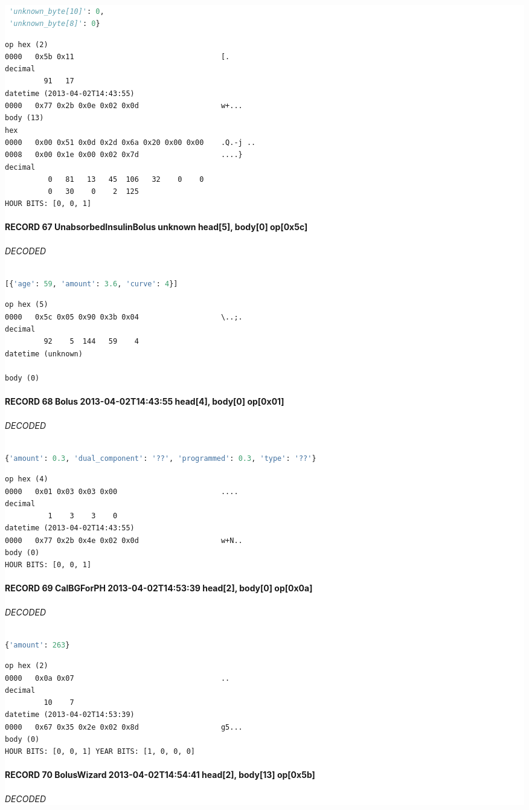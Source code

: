 ```python
 'unknown_byte[10]': 0,
 'unknown_byte[8]': 0}
```
    op hex (2)
    0000   0x5b 0x11                                  [.
    decimal
             91   17
    datetime (2013-04-02T14:43:55)
    0000   0x77 0x2b 0x0e 0x02 0x0d                   w+...
    body (13)
    hex
    0000   0x00 0x51 0x0d 0x2d 0x6a 0x20 0x00 0x00    .Q.-j ..
    0008   0x00 0x1e 0x00 0x02 0x7d                   ....}
    decimal
              0   81   13   45  106   32    0    0
              0   30    0    2  125
    HOUR BITS: [0, 0, 1]
#### RECORD 67 UnabsorbedInsulinBolus unknown head[5], body[0] op[0x5c]
###### DECODED
```python
[{'age': 59, 'amount': 3.6, 'curve': 4}]
```
    op hex (5)
    0000   0x5c 0x05 0x90 0x3b 0x04                   \..;.
    decimal
             92    5  144   59    4
    datetime (unknown)

    body (0)

#### RECORD 68 Bolus 2013-04-02T14:43:55 head[4], body[0] op[0x01]
###### DECODED
```python
{'amount': 0.3, 'dual_component': '??', 'programmed': 0.3, 'type': '??'}
```
    op hex (4)
    0000   0x01 0x03 0x03 0x00                        ....
    decimal
              1    3    3    0
    datetime (2013-04-02T14:43:55)
    0000   0x77 0x2b 0x4e 0x02 0x0d                   w+N..
    body (0)
    HOUR BITS: [0, 0, 1]
#### RECORD 69 CalBGForPH 2013-04-02T14:53:39 head[2], body[0] op[0x0a]
###### DECODED
```python
{'amount': 263}
```
    op hex (2)
    0000   0x0a 0x07                                  ..
    decimal
             10    7
    datetime (2013-04-02T14:53:39)
    0000   0x67 0x35 0x2e 0x02 0x8d                   g5...
    body (0)
    HOUR BITS: [0, 0, 1] YEAR BITS: [1, 0, 0, 0]
#### RECORD 70 BolusWizard 2013-04-02T14:54:41 head[2], body[13] op[0x5b]
###### DECODED
```python
```